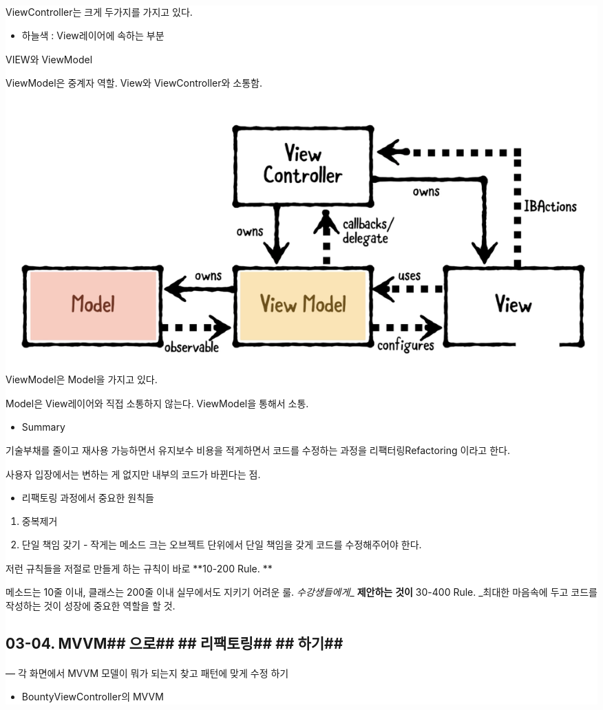 ViewController는 크게 두가지를 가지고 있다. 
* 하늘색 : View레이어에 속하는 부분 

VIEW와 ViewModel 

ViewModel은 중계자 역할. View와 ViewController와 소통함. 

![iOS 강의-ch10 MVVM Design Pattern -01~04-6](images/iOS%20강의-ch10%20MVVM%20Design%20Pattern%20-01~04-6.png)

ViewModel은 Model을 가지고 있다. 

Model은 View레이어와 직접 소통하지 않는다. ViewModel을 통해서 소통. 

- Summary

기술부채를 줄이고 재사용 가능하면서 유지보수 비용을 적게하면서 코드를 수정하는 과정을 리팩터링Refactoring 이라고 한다. 

사용자 입장에서는 변하는 게 없지만 내부의 코드가 바뀐다는 점. 

* 리팩토링 과정에서 중요한 원칙들 

1) 중복제거

2) 단일 책임 갖기 - 작게는 메소드 크는 오브젝트 단위에서 단일 책임을 갖게 코드를 수정해주어야 한다. 

저런 규칙들을 저절로 만들게 하는 규칙이 바로 **10-200 Rule. **

메소드는 10줄 이내, 클래스는 200줄 이내 
실무에서도 지키기 어려운 룰. _수강생들에게__ __제안하는__ __것이__ 30-400 Rule. _최대한 마음속에 두고 코드를 작성하는 것이 성장에 중요한 역할을 할 것. 

## 03-04. MVVM## 으로##  ## 리팩토링##  ## 하기##  

— 각 화면에서 MVVM 모델이 뭐가 되는지 찾고 패턴에 맞게 수정 하기 

- BountyViewController의 MVVM
